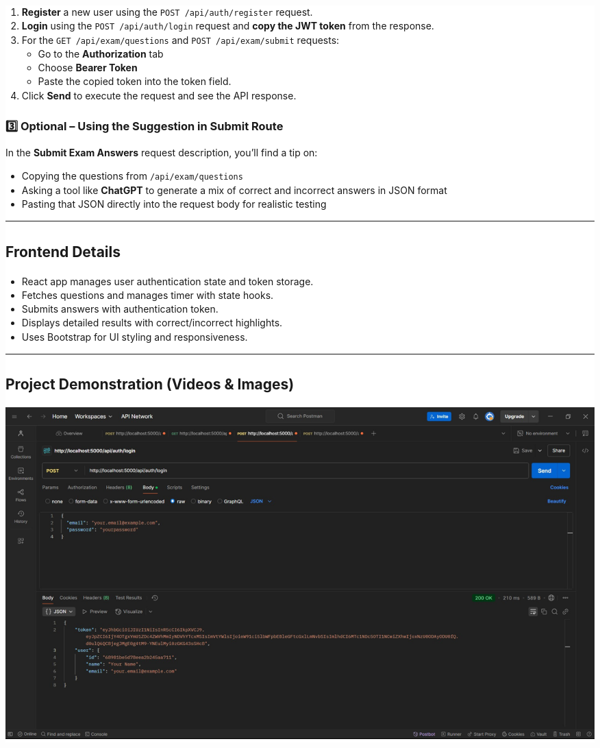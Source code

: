 1. **Register** a new user using the `POST /api/auth/register` request.
2. **Login** using the `POST /api/auth/login` request and **copy the JWT token** from the response.
3. For the `GET /api/exam/questions` and `POST /api/exam/submit` requests:  
   - Go to the **Authorization** tab  
   - Choose **Bearer Token**  
   - Paste the copied token into the token field.
4. Click **Send** to execute the request and see the API response.

### 3️⃣ Optional – Using the Suggestion in Submit Route
In the **Submit Exam Answers** request description, you’ll find a tip on:
- Copying the questions from `/api/exam/questions`
- Asking a tool like **ChatGPT** to generate a mix of correct and incorrect answers in JSON format
- Pasting that JSON directly into the request body for realistic testing

***

## Frontend Details

- React app manages user authentication state and token storage.
- Fetches questions and manages timer with state hooks.
- Submits answers with authentication token.
- Displays detailed results with correct/incorrect highlights.
- Uses Bootstrap for UI styling and responsiveness.

***

## Project Demonstration (Videos & Images)
![Login successsfull](./ProjectAssets/Login%20successsfull.jpg)
